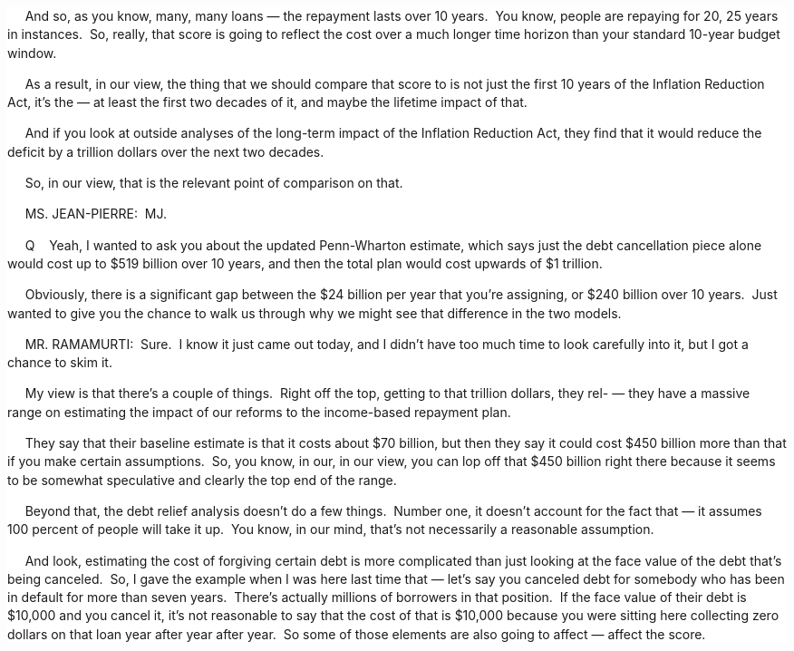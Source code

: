      And so, as you know, many, many loans — the repayment lasts over 10
years.  You know, people are repaying for 20, 25 years in instances. 
So, really, that score is going to reflect the cost over a much longer
time horizon than your standard 10-year budget window. 

     As a result, in our view, the thing that we should compare that
score to is not just the first 10 years of the Inflation Reduction Act,
it’s the — at least the first two decades of it, and maybe the lifetime
impact of that. 

     And if you look at outside analyses of the long-term impact of the
Inflation Reduction Act, they find that it would reduce the deficit by a
trillion dollars over the next two decades. 

     So, in our view, that is the relevant point of comparison on that. 

     MS. JEAN-PIERRE:  MJ.

     Q    Yeah, I wanted to ask you about the updated Penn-Wharton
estimate, which says just the debt cancellation piece alone would cost
up to $519 billion over 10 years, and then the total plan would cost
upwards of $1 trillion. 

     Obviously, there is a significant gap between the $24 billion per
year that you’re assigning, or $240 billion over 10 years.  Just wanted
to give you the chance to walk us through why we might see that
difference in the two models.

     MR. RAMAMURTI:  Sure.  I know it just came out today, and I didn’t
have too much time to look carefully into it, but I got a chance to skim
it. 

     My view is that there’s a couple of things.  Right off the top,
getting to that trillion dollars, they rel- — they have a massive range
on estimating the impact of our reforms to the income-based repayment
plan. 

     They say that their baseline estimate is that it costs about $70
billion, but then they say it could cost $450 billion more than that if
you make certain assumptions.  So, you know, in our, in our view, you
can lop off that $450 billion right there because it seems to be
somewhat speculative and clearly the top end of the range.

     Beyond that, the debt relief analysis doesn’t do a few things. 
Number one, it doesn’t account for the fact that — it assumes 100
percent of people will take it up.  You know, in our mind, that’s not
necessarily a reasonable assumption. 

     And look, estimating the cost of forgiving certain debt is more
complicated than just looking at the face value of the debt that’s being
canceled.  So, I gave the example when I was here last time that — let’s
say you canceled debt for somebody who has been in default for more than
seven years.  There’s actually millions of borrowers in that position. 
If the face value of their debt is $10,000 and you cancel it, it’s not
reasonable to say that the cost of that is $10,000 because you were
sitting here collecting zero dollars on that loan year after year after
year.  So some of those elements are also going to affect — affect the
score. 
